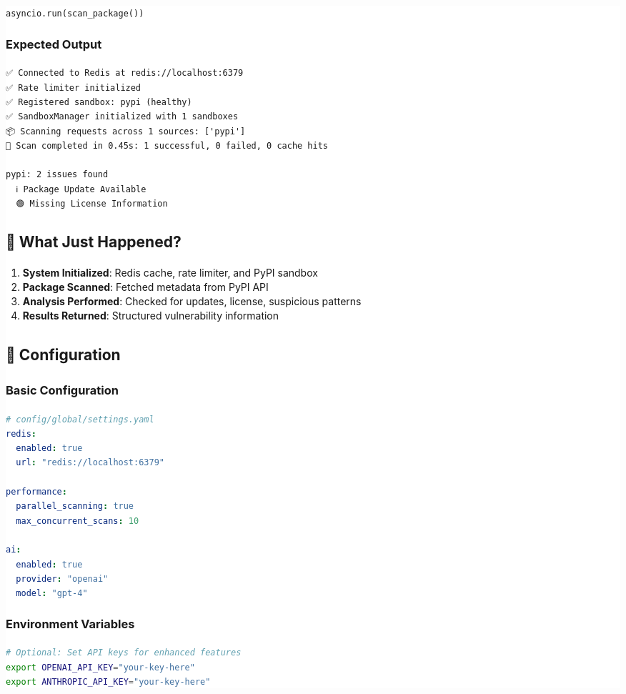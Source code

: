 ```python
asyncio.run(scan_package())
```

### Expected Output
```
✅ Connected to Redis at redis://localhost:6379
✅ Rate limiter initialized
✅ Registered sandbox: pypi (healthy)
✅ SandboxManager initialized with 1 sandboxes
📦 Scanning requests across 1 sources: ['pypi']
🔄 Scan completed in 0.45s: 1 successful, 0 failed, 0 cache hits

pypi: 2 issues found
  ℹ️ Package Update Available
  🟢 Missing License Information
```

## 🎯 What Just Happened?

1. **System Initialized**: Redis cache, rate limiter, and PyPI sandbox
2. **Package Scanned**: Fetched metadata from PyPI API
3. **Analysis Performed**: Checked for updates, license, suspicious patterns
4. **Results Returned**: Structured vulnerability information

## 🔧 Configuration

### Basic Configuration
```yaml
# config/global/settings.yaml
redis:
  enabled: true
  url: "redis://localhost:6379"

performance:
  parallel_scanning: true
  max_concurrent_scans: 10

ai:
  enabled: true
  provider: "openai"
  model: "gpt-4"
```

### Environment Variables
```bash
# Optional: Set API keys for enhanced features
export OPENAI_API_KEY="your-key-here"
export ANTHROPIC_API_KEY="your-key-here"
```
